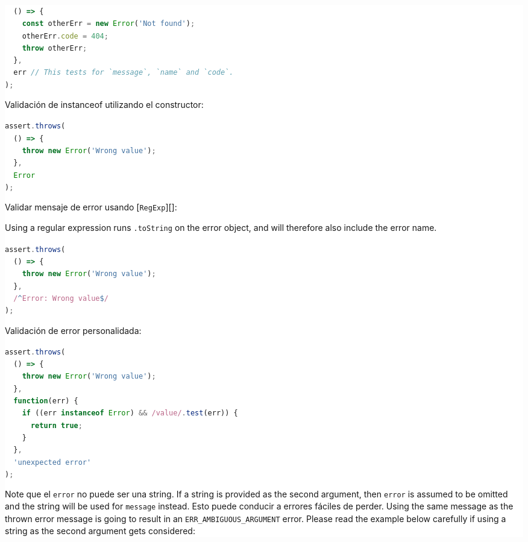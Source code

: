 ```js
  () => {
    const otherErr = new Error('Not found');
    otherErr.code = 404;
    throw otherErr;
  },
  err // This tests for `message`, `name` and `code`.
);
```

Validación de instanceof utilizando el constructor:

```js
assert.throws(
  () => {
    throw new Error('Wrong value');
  },
  Error
);
```

Validar mensaje de error usando [`RegExp`][]:

Using a regular expression runs `.toString` on the error object, and will therefore also include the error name.

```js
assert.throws(
  () => {
    throw new Error('Wrong value');
  },
  /^Error: Wrong value$/
);
```

Validación de error personalidada:

```js
assert.throws(
  () => {
    throw new Error('Wrong value');
  },
  function(err) {
    if ((err instanceof Error) && /value/.test(err)) {
      return true;
    }
  },
  'unexpected error'
);
```

Note que el `error` no puede ser una string. If a string is provided as the second argument, then `error` is assumed to be omitted and the string will be used for `message` instead. Esto puede conducir a errores fáciles de perder. Using the same message as the thrown error message is going to result in an `ERR_AMBIGUOUS_ARGUMENT` error. Please read the example below carefully if using a string as the second argument gets considered:
